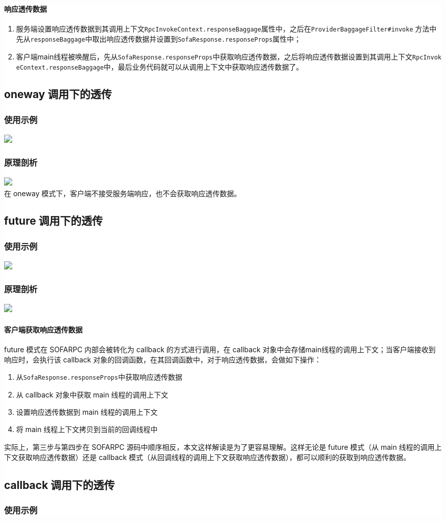 <a name="xon6gd"></a>
#### 响应透传数据
1. 服务端设置响应透传数据到其调用上下文`RpcInvokeContext.responseBaggage`属性中，之后在`ProviderBaggageFilter#invoke` 方法中先从`responseBaggage`中取出响应透传数据并设置到`SofaResponse.responseProps`属性中；


1. 客户端main线程被唤醒后，先从`SofaResponse.responseProps`中获取响应透传数据，之后将响应透传数据设置到其调用上下文`RpcInvokeContext.responseBaggage`中，最后业务代码就可以从调用上下文中获取响应透传数据了。


<a name="mru7dy"></a>
## oneway 调用下的透传
<a name="0kw4rq"></a>
### 使用示例

![](https://cdn.nlark.com/yuque/0/2018/png/156121/1538259868506-a85edb44-48e2-498d-976d-aba15add5b95.png#width=747)

<a name="e5xpat"></a>
### 原理剖析
![](https://cdn.nlark.com/yuque/0/2018/png/162694/1536993457159-f26817ee-b744-47b0-a057-d641453abae2.png#width=747)<br />在 oneway 模式下，客户端不接受服务端响应，也不会获取响应透传数据。

<a name="cgklvf"></a>
## future 调用下的透传
<a name="egdiui"></a>
### 使用示例

![](https://cdn.nlark.com/yuque/0/2018/png/156121/1538259903190-f8c01cec-907f-4f76-b4e3-23a60dfaea93.png#width=747)

<a name="c6a0lp"></a>
### 原理剖析
![](https://cdn.nlark.com/yuque/0/2018/png/162694/1536978568519-fdf6f770-9e2c-4727-a185-c3a48a0bfb41.png#width=747)
<a name="20ptue"></a>
#### 客户端获取响应透传数据
future 模式在 SOFARPC 内部会被转化为 callback 的方式进行调用，在 callback 对象中会存储main线程的调用上下文；当客户端接收到响应时，会执行该 callback 对象的回调函数，在其回调函数中，对于响应透传数据，会做如下操作：

1. 从`SofaResponse.responseProps`中获取响应透传数据

1. 从 callback 对象中获取 main 线程的调用上下文

1. 设置响应透传数据到 main 线程的调用上下文

1. 将 main 线程上下文拷贝到当前的回调线程中


实际上，第三步与第四步在 SOFARPC 源码中顺序相反，本文这样解读是为了更容易理解。这样无论是 future 模式（从 main 线程的调用上下文获取响应透传数据）还是 callback 模式（从回调线程的调用上下文获取响应透传数据），都可以顺利的获取到响应透传数据。

<a name="imt0zn"></a>
## callback 调用下的透传
<a name="ltz0pc"></a>
### 使用示例
